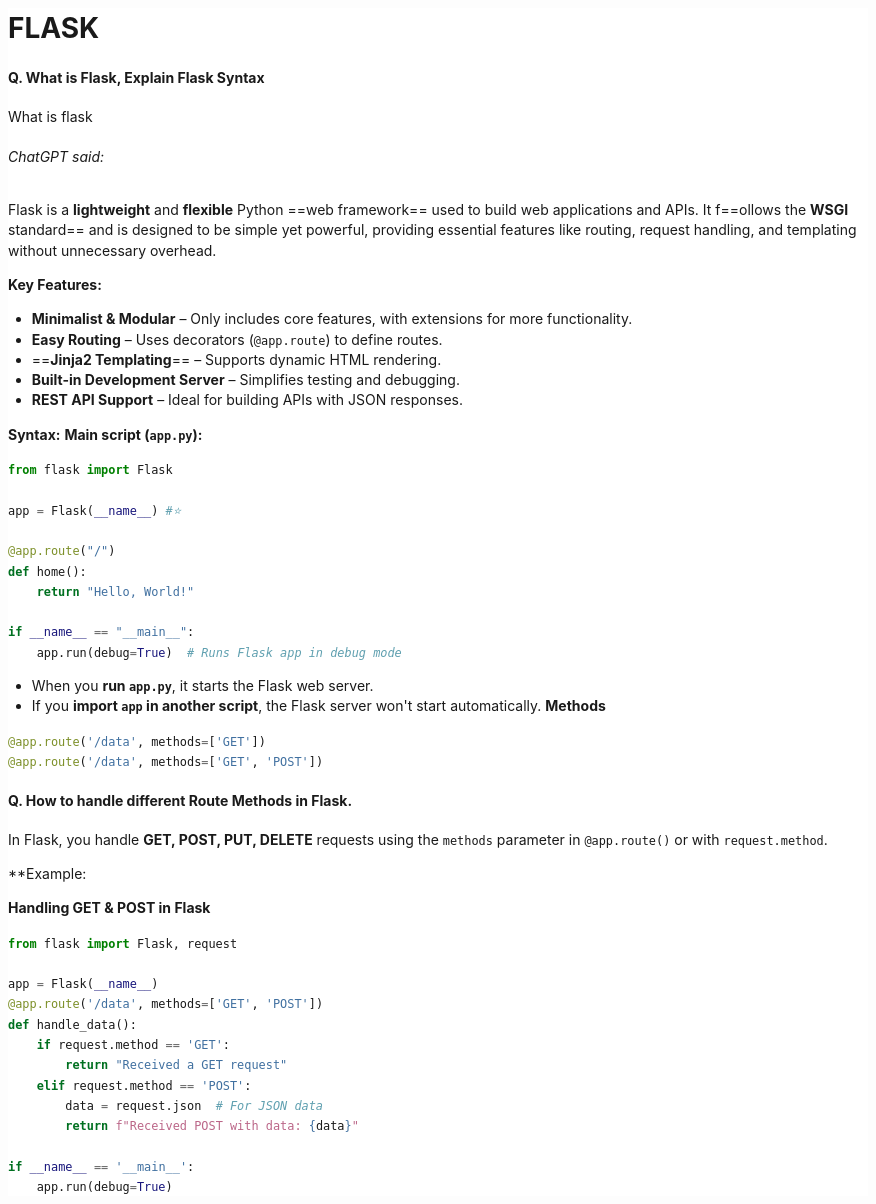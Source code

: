

# FLASK
#### **Q. What is Flask, Explain Flask Syntax**

What is flask

###### ChatGPT said:

Flask is a **lightweight** and **flexible** Python ==web framework== used to build web applications and APIs. It f==ollows the **WSGI** standard== and is designed to be simple yet powerful, providing essential features like routing, request handling, and templating without unnecessary overhead.

**Key Features:**  
- **Minimalist & Modular** – Only includes core features, with extensions for more functionality.  
 - **Easy Routing** – Uses decorators (`@app.route`) to define routes.  
- ==**Jinja2 Templating**== – Supports dynamic HTML rendering.  
- **Built-in Development Server** – Simplifies testing and debugging.  
-  **REST API Support** – Ideal for building APIs with JSON responses.

**Syntax:** **Main script (`app.py`):**
```python
from flask import Flask

app = Flask(__name__) #⭐

@app.route("/")
def home():
    return "Hello, World!"

if __name__ == "__main__":
    app.run(debug=True)  # Runs Flask app in debug mode
```

- When you **run `app.py`**, it starts the Flask web server.
- If you **import `app` in another script**, the Flask server won't start automatically.
**Methods**
```python
@app.route('/data', methods=['GET'])
@app.route('/data', methods=['GET', 'POST'])

```

#### Q. How to handle different Route Methods in Flask.

In Flask, you handle **GET, POST, PUT, DELETE** requests using the `methods` parameter in `@app.route()` or with `request.method`.

**Example: 

**Handling GET & POST in Flask**
```python
from flask import Flask, request

app = Flask(__name__) 
@app.route('/data', methods=['GET', 'POST'])
def handle_data():
    if request.method == 'GET':
        return "Received a GET request"
    elif request.method == 'POST':
        data = request.json  # For JSON data
        return f"Received POST with data: {data}"

if __name__ == '__main__':
    app.run(debug=True)

```
